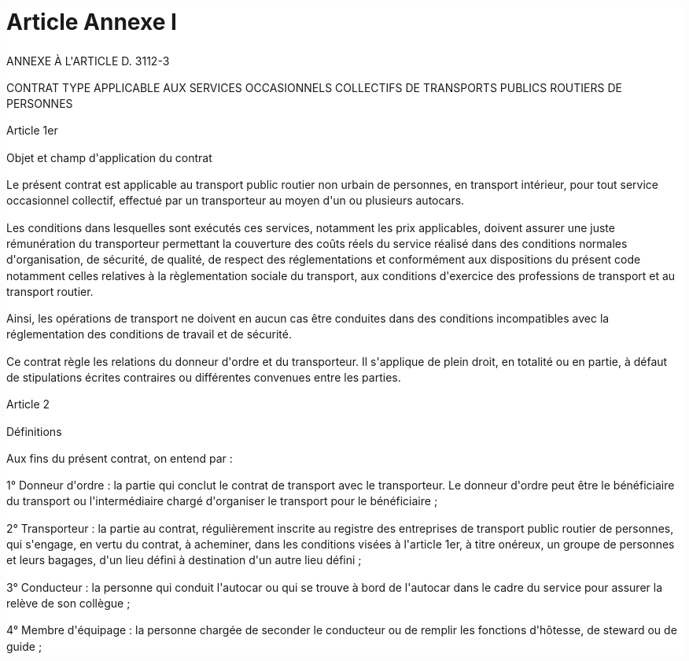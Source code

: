 # Article Annexe I

ANNEXE À L'ARTICLE D. 3112-3 

CONTRAT TYPE APPLICABLE AUX SERVICES OCCASIONNELS COLLECTIFS DE TRANSPORTS PUBLICS ROUTIERS DE PERSONNES 

Article 1er 

Objet et champ d'application du contrat 

Le présent contrat est applicable au transport public routier non urbain de personnes, en transport intérieur, pour tout
service occasionnel collectif, effectué par un transporteur au moyen d'un ou plusieurs autocars. 

Les conditions dans lesquelles sont exécutés ces services, notamment les prix applicables, doivent assurer une juste
rémunération du transporteur permettant la couverture des coûts réels du service réalisé dans des conditions normales
d'organisation, de sécurité, de qualité, de respect des réglementations et conformément aux dispositions du présent code
notamment celles relatives à la règlementation sociale du transport, aux conditions d'exercice des professions de transport
et au transport routier. 

Ainsi, les opérations de transport ne doivent en aucun cas être conduites dans des conditions incompatibles avec la
réglementation des conditions de travail et de sécurité. 

Ce contrat règle les relations du donneur d'ordre et du transporteur. Il s'applique de plein droit, en totalité ou en partie,
à défaut de stipulations écrites contraires ou différentes convenues entre les parties. 

Article 2 

Définitions 

Aux fins du présent contrat, on entend par : 

1° Donneur d'ordre : la partie qui conclut le contrat de transport avec le transporteur. Le donneur d'ordre peut être le
bénéficiaire du transport ou l'intermédiaire chargé d'organiser le transport pour le bénéficiaire ; 

2° Transporteur : la partie au contrat, régulièrement inscrite au registre des entreprises de transport public routier de
personnes, qui s'engage, en vertu du contrat, à acheminer, dans les conditions visées à l'article 1er, à titre onéreux, un
groupe de personnes et leurs bagages, d'un lieu défini à destination d'un autre lieu défini ; 

3° Conducteur : la personne qui conduit l'autocar ou qui se trouve à bord de l'autocar dans le cadre du service pour assurer
la relève de son collègue ; 

4° Membre d'équipage : la personne chargée de seconder le conducteur ou de remplir les fonctions d'hôtesse, de steward ou de
guide ; 

